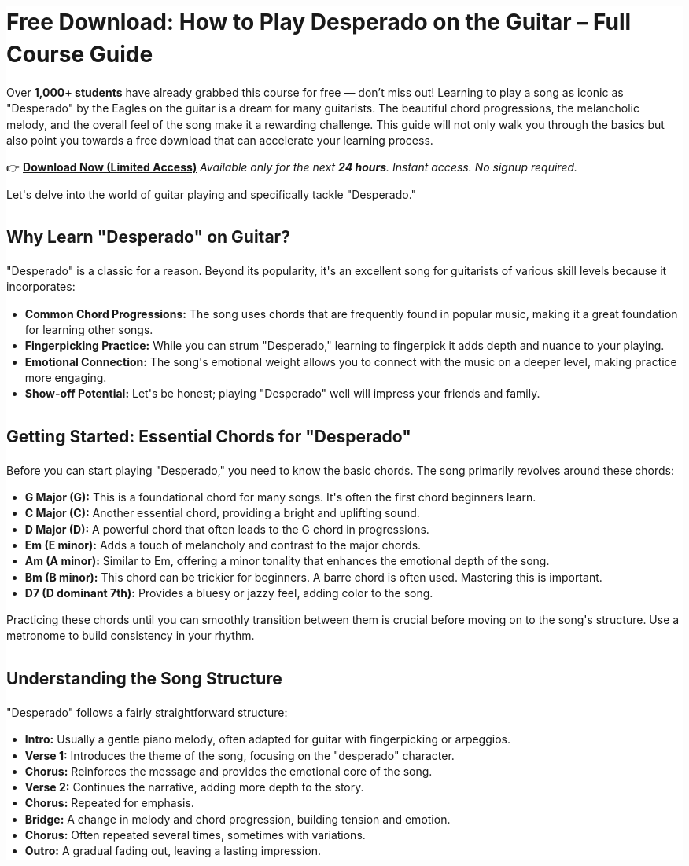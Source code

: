 # Free Download: How to Play Desperado on the Guitar – Full Course Guide

Over **1,000+ students** have already grabbed this course for free — don’t miss out! Learning to play a song as iconic as "Desperado" by the Eagles on the guitar is a dream for many guitarists. The beautiful chord progressions, the melancholic melody, and the overall feel of the song make it a rewarding challenge. This guide will not only walk you through the basics but also point you towards a free download that can accelerate your learning process.

👉 [**Download Now (Limited Access)**](https://udemywork.com/how-to-play-desperado-on-the-guitar)
_Available only for the next **24 hours**. Instant access. No signup required._

Let's delve into the world of guitar playing and specifically tackle "Desperado."

## Why Learn "Desperado" on Guitar?

"Desperado" is a classic for a reason. Beyond its popularity, it's an excellent song for guitarists of various skill levels because it incorporates:

*   **Common Chord Progressions:** The song uses chords that are frequently found in popular music, making it a great foundation for learning other songs.
*   **Fingerpicking Practice:** While you can strum "Desperado," learning to fingerpick it adds depth and nuance to your playing.
*   **Emotional Connection:** The song's emotional weight allows you to connect with the music on a deeper level, making practice more engaging.
*   **Show-off Potential:** Let's be honest; playing "Desperado" well will impress your friends and family.

## Getting Started: Essential Chords for "Desperado"

Before you can start playing "Desperado," you need to know the basic chords. The song primarily revolves around these chords:

*   **G Major (G):** This is a foundational chord for many songs. It's often the first chord beginners learn.
*   **C Major (C):** Another essential chord, providing a bright and uplifting sound.
*   **D Major (D):** A powerful chord that often leads to the G chord in progressions.
*   **Em (E minor):** Adds a touch of melancholy and contrast to the major chords.
*   **Am (A minor):** Similar to Em, offering a minor tonality that enhances the emotional depth of the song.
*   **Bm (B minor):** This chord can be trickier for beginners. A barre chord is often used. Mastering this is important.
*   **D7 (D dominant 7th):** Provides a bluesy or jazzy feel, adding color to the song.

Practicing these chords until you can smoothly transition between them is crucial before moving on to the song's structure. Use a metronome to build consistency in your rhythm.

## Understanding the Song Structure

"Desperado" follows a fairly straightforward structure:

*   **Intro:** Usually a gentle piano melody, often adapted for guitar with fingerpicking or arpeggios.
*   **Verse 1:** Introduces the theme of the song, focusing on the "desperado" character.
*   **Chorus:** Reinforces the message and provides the emotional core of the song.
*   **Verse 2:** Continues the narrative, adding more depth to the story.
*   **Chorus:** Repeated for emphasis.
*   **Bridge:** A change in melody and chord progression, building tension and emotion.
*   **Chorus:** Often repeated several times, sometimes with variations.
*   **Outro:** A gradual fading out, leaving a lasting impression.
